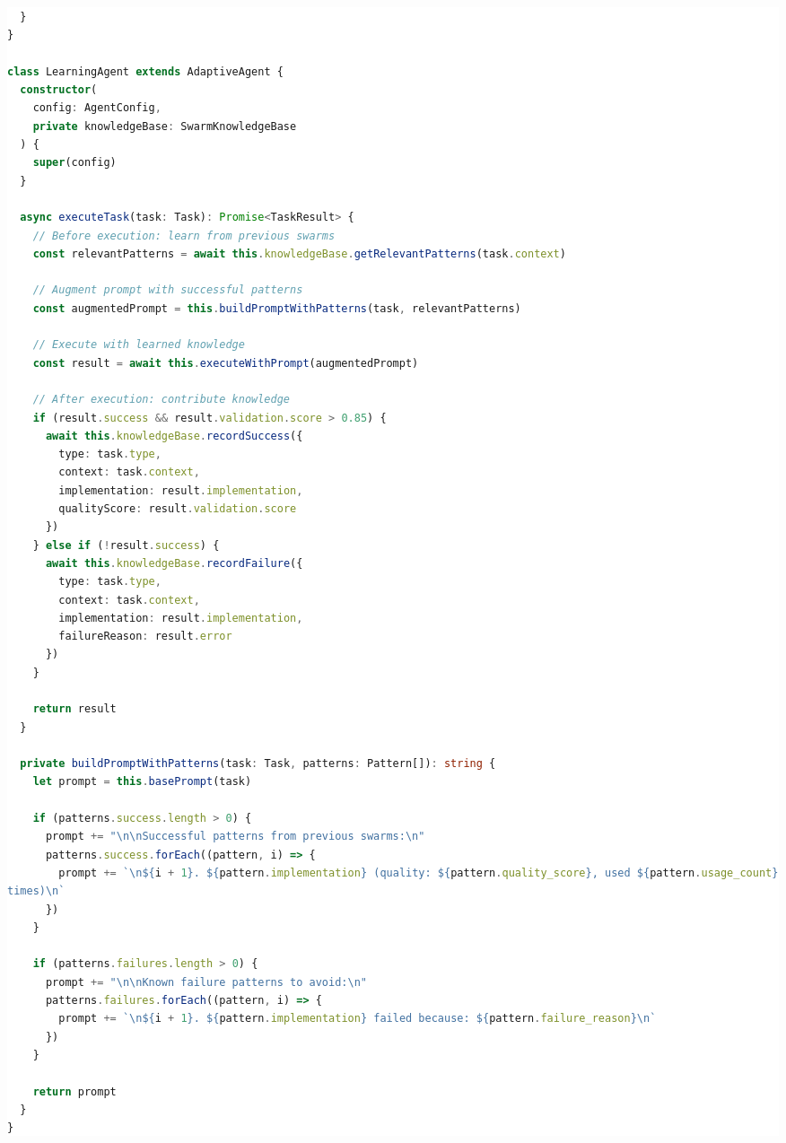 ```typescript
  }
}

class LearningAgent extends AdaptiveAgent {
  constructor(
    config: AgentConfig,
    private knowledgeBase: SwarmKnowledgeBase
  ) {
    super(config)
  }

  async executeTask(task: Task): Promise<TaskResult> {
    // Before execution: learn from previous swarms
    const relevantPatterns = await this.knowledgeBase.getRelevantPatterns(task.context)

    // Augment prompt with successful patterns
    const augmentedPrompt = this.buildPromptWithPatterns(task, relevantPatterns)

    // Execute with learned knowledge
    const result = await this.executeWithPrompt(augmentedPrompt)

    // After execution: contribute knowledge
    if (result.success && result.validation.score > 0.85) {
      await this.knowledgeBase.recordSuccess({
        type: task.type,
        context: task.context,
        implementation: result.implementation,
        qualityScore: result.validation.score
      })
    } else if (!result.success) {
      await this.knowledgeBase.recordFailure({
        type: task.type,
        context: task.context,
        implementation: result.implementation,
        failureReason: result.error
      })
    }

    return result
  }

  private buildPromptWithPatterns(task: Task, patterns: Pattern[]): string {
    let prompt = this.basePrompt(task)

    if (patterns.success.length > 0) {
      prompt += "\n\nSuccessful patterns from previous swarms:\n"
      patterns.success.forEach((pattern, i) => {
        prompt += `\n${i + 1}. ${pattern.implementation} (quality: ${pattern.quality_score}, used ${pattern.usage_count} times)\n`
      })
    }

    if (patterns.failures.length > 0) {
      prompt += "\n\nKnown failure patterns to avoid:\n"
      patterns.failures.forEach((pattern, i) => {
        prompt += `\n${i + 1}. ${pattern.implementation} failed because: ${pattern.failure_reason}\n`
      })
    }

    return prompt
  }
}
```